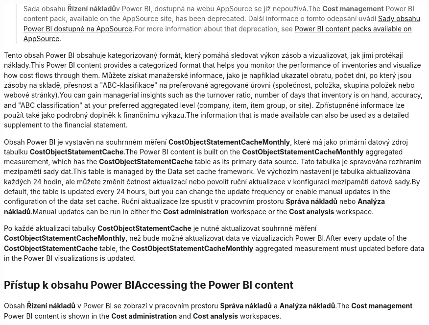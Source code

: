 > <span data-ttu-id="b3d1e-107">Sada obsahu **Řízení nákladů**v Power BI, dostupná na webu AppSource se již nepoužívá.</span><span class="sxs-lookup"><span data-stu-id="b3d1e-107">The **Cost management** Power BI content pack, available on the AppSource site, has been deprecated.</span></span> <span data-ttu-id="b3d1e-108">Další informace o tomto odepsání uvádí [Sady obsahu Power BI dostupné na AppSource](../migration-upgrade/deprecated-features.md#power-bi-content-packs-available-on-appsource).</span><span class="sxs-lookup"><span data-stu-id="b3d1e-108">For more information about that deprecation, see [Power BI content packs available on AppSource](../migration-upgrade/deprecated-features.md#power-bi-content-packs-available-on-appsource).</span></span>

<span data-ttu-id="b3d1e-109">Tento obsah Power BI obsahuje kategorizovaný formát, který pomáhá sledovat výkon zásob a vizualizovat, jak jimi protékají náklady.</span><span class="sxs-lookup"><span data-stu-id="b3d1e-109">This Power BI content provides a categorized format that helps you monitor the performance of inventories and visualize how cost flows through them.</span></span> <span data-ttu-id="b3d1e-110">Můžete získat manažerské informace, jako je například ukazatel obratu, počet dní, po který jsou zásoby na skladě, přesnost a "ABC-klasifikace" na preferované agregované úrovni (společnost, položka, skupina položek nebo webové stránky).</span><span class="sxs-lookup"><span data-stu-id="b3d1e-110">You can gain managerial insights such as the turnover ratio, number of days that inventory is on hand, accuracy, and "ABC classification" at your preferred aggregated level (company, item, item group, or site).</span></span> <span data-ttu-id="b3d1e-111">Zpřístupněné informace lze použít také jako podrobný doplněk k finančnímu výkazu.</span><span class="sxs-lookup"><span data-stu-id="b3d1e-111">The information that is made available can also be used as a detailed supplement to the financial statement.</span></span>

<span data-ttu-id="b3d1e-112">Obsah Power BI je vystavěn na souhrnném měření **CostObjectStatementCacheMonthly**, které má jako primární datový zdroj tabulku **CostObjectStatementCache**.</span><span class="sxs-lookup"><span data-stu-id="b3d1e-112">The Power BI content is built on the **CostObjectStatementCacheMonthly** aggregated measurement, which has the **CostObjectStatementCache** table as its primary data source.</span></span> <span data-ttu-id="b3d1e-113">Tato tabulka je spravována rozhraním mezipaměti sady dat.</span><span class="sxs-lookup"><span data-stu-id="b3d1e-113">This table is managed by the Data set cache framework.</span></span> <span data-ttu-id="b3d1e-114">Ve výchozím nastavení je tabulka aktualizována každých 24 hodin, ale můžete změnit četnost aktualizací nebo povolit ruční aktualizace v konfiguraci mezipaměti datové sady.</span><span class="sxs-lookup"><span data-stu-id="b3d1e-114">By default, the table is updated every 24 hours, but you can change the update frequency or enable manual updates in the configuration of the data set cache.</span></span> <span data-ttu-id="b3d1e-115">Ruční aktualizace lze spustit v pracovním prostoru **Správa nákladů** nebo **Analýza nákladů**.</span><span class="sxs-lookup"><span data-stu-id="b3d1e-115">Manual updates can be run in either the **Cost administration** workspace or the **Cost analysis** workspace.</span></span>

<span data-ttu-id="b3d1e-116">Po každé aktualizaci tabulky **CostObjectStatementCache** je nutné aktualizovat souhrnné měření **CostObjectStatementCacheMonthly**, než bude možné aktualizovat data ve vizualizacích Power BI.</span><span class="sxs-lookup"><span data-stu-id="b3d1e-116">After every update of the **CostObjectStatementCache** table, the **CostObjectStatementCacheMonthly** aggregated measurement must updated before data in the Power BI visualizations is updated.</span></span>

## <a name="accessing-the-power-bi-content"></a><span data-ttu-id="b3d1e-117">Přístup k obsahu Power BI</span><span class="sxs-lookup"><span data-stu-id="b3d1e-117">Accessing the Power BI content</span></span>

<span data-ttu-id="b3d1e-118">Obsah **Řízení nákladů** v Power BI se zobrazí v pracovním prostoru **Správa nákladů** a **Analýza nákladů**.</span><span class="sxs-lookup"><span data-stu-id="b3d1e-118">The **Cost management** Power BI content is shown in the **Cost administration** and **Cost analysis** workspaces.</span></span>
